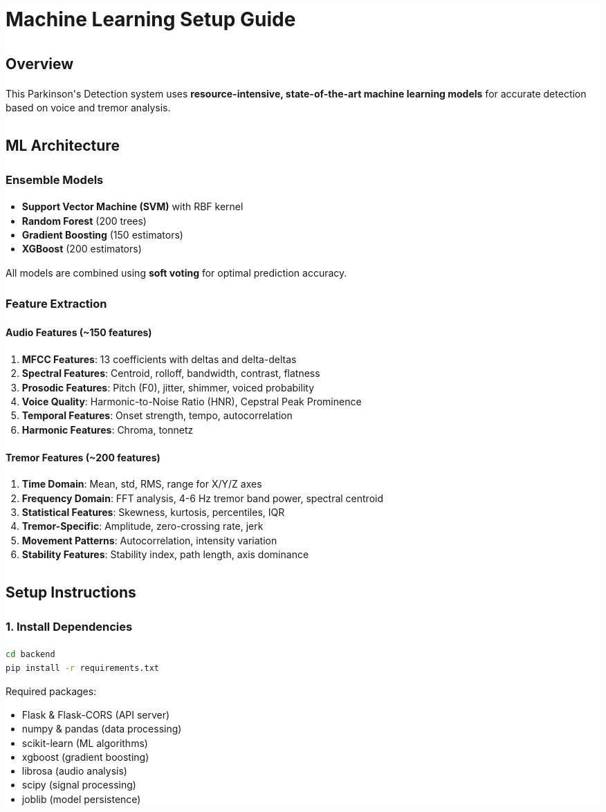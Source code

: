 # Machine Learning Setup Guide

## Overview

This Parkinson's Detection system uses **resource-intensive, state-of-the-art machine learning models** for accurate detection based on voice and tremor analysis.

## ML Architecture

### Ensemble Models
- **Support Vector Machine (SVM)** with RBF kernel
- **Random Forest** (200 trees)
- **Gradient Boosting** (150 estimators)
- **XGBoost** (200 estimators)

All models are combined using **soft voting** for optimal prediction accuracy.

### Feature Extraction

#### Audio Features (~150 features)
1. **MFCC Features**: 13 coefficients with deltas and delta-deltas
2. **Spectral Features**: Centroid, rolloff, bandwidth, contrast, flatness
3. **Prosodic Features**: Pitch (F0), jitter, shimmer, voiced probability
4. **Voice Quality**: Harmonic-to-Noise Ratio (HNR), Cepstral Peak Prominence
5. **Temporal Features**: Onset strength, tempo, autocorrelation
6. **Harmonic Features**: Chroma, tonnetz

#### Tremor Features (~200 features)
1. **Time Domain**: Mean, std, RMS, range for X/Y/Z axes
2. **Frequency Domain**: FFT analysis, 4-6 Hz tremor band power, spectral centroid
3. **Statistical Features**: Skewness, kurtosis, percentiles, IQR
4. **Tremor-Specific**: Amplitude, zero-crossing rate, jerk
5. **Movement Patterns**: Autocorrelation, intensity variation
6. **Stability Features**: Stability index, path length, axis dominance

## Setup Instructions

### 1. Install Dependencies

```bash
cd backend
pip install -r requirements.txt
```

Required packages:
- Flask & Flask-CORS (API server)
- numpy & pandas (data processing)
- scikit-learn (ML algorithms)
- xgboost (gradient boosting)
- librosa (audio analysis)
- scipy (signal processing)
- joblib (model persistence)
